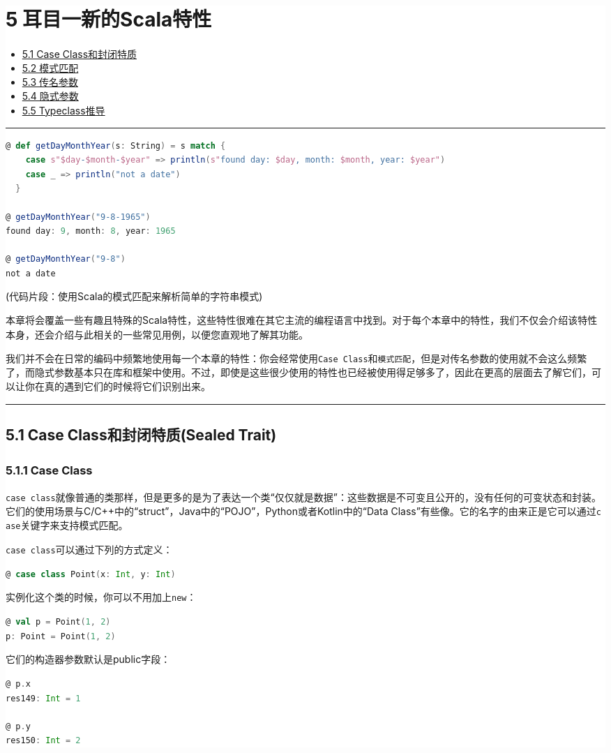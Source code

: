 # 5 耳目一新的Scala特性
- [5.1 Case Class和封闭特质](#5.1)
- [5.2 模式匹配](#5.2)
- [5.3 传名参数](#5.3)
- [5.4 隐式参数](#5.4)
- [5.5 Typeclass推导](#5.5)


---
```scala
@ def getDayMonthYear(s: String) = s match {
    case s"$day-$month-$year" => println(s"found day: $day, month: $month, year: $year")
    case _ => println("not a date")
  }

@ getDayMonthYear("9-8-1965")
found day: 9, month: 8, year: 1965

@ getDayMonthYear("9-8")
not a date
```
(代码片段：使用Scala的模式匹配来解析简单的字符串模式)

本章将会覆盖一些有趣且特殊的Scala特性，这些特性很难在其它主流的编程语言中找到。对于每个本章中的特性，我们不仅会介绍该特性本身，还会介绍与此相关的一些常见用例，以便您直观地了解其功能。

我们并不会在日常的编码中频繁地使用每一个本章的特性：你会经常使用`Case Class`和`模式匹配`，但是对传名参数的使用就不会这么频繁了，而隐式参数基本只在库和框架中使用。不过，即使是这些很少使用的特性也已经被使用得足够多了，因此在更高的层面去了解它们，可以让你在真的遇到它们的时候将它们识别出来。

---

<a id="5.1" ></a>
## 5.1 Case Class和封闭特质(Sealed Trait)
### 5.1.1 Case Class
`case class`就像普通的类那样，但是更多的是为了表达一个类“仅仅就是数据”：这些数据是不可变且公开的，没有任何的可变状态和封装。它们的使用场景与C/C++中的“struct”，Java中的“POJO”，Python或者Kotlin中的“Data Class”有些像。它的名字的由来正是它可以通过`case`关键字来支持模式匹配。

`case class`可以通过下列的方式定义：

```scala
@ case class Point(x: Int, y: Int)
```

实例化这个类的时候，你可以不用加上`new`：

```scala
@ val p = Point(1, 2)
p: Point = Point(1, 2)
```

它们的构造器参数默认是public字段：

```scala
@ p.x
res149: Int = 1

@ p.y
res150: Int = 2
```
